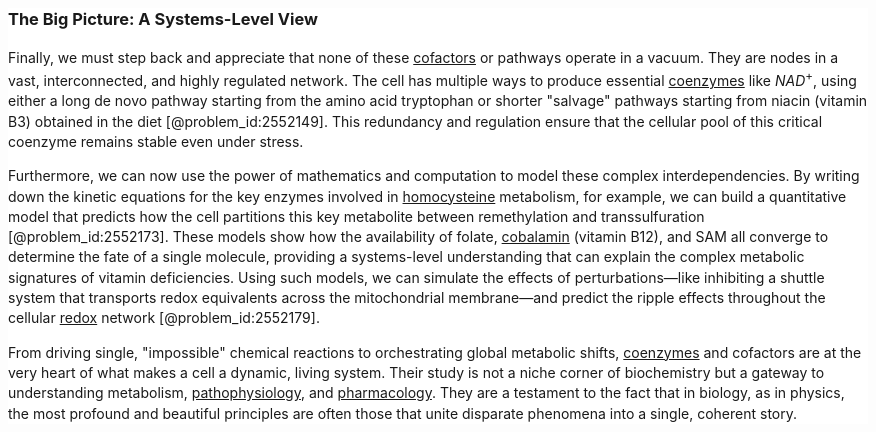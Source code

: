 ### The Big Picture: A Systems-Level View

Finally, we must step back and appreciate that none of these [cofactors](@article_id:137009) or pathways operate in a vacuum. They are nodes in a vast, interconnected, and highly regulated network. The cell has multiple ways to produce essential [coenzymes](@article_id:176338) like $NAD^+$, using either a long de novo pathway starting from the amino acid tryptophan or shorter "salvage" pathways starting from niacin (vitamin B3) obtained in the diet [@problem_id:2552149]. This redundancy and regulation ensure that the cellular pool of this critical coenzyme remains stable even under stress.

Furthermore, we can now use the power of mathematics and computation to model these complex interdependencies. By writing down the kinetic equations for the key enzymes involved in [homocysteine](@article_id:168476) metabolism, for example, we can build a quantitative model that predicts how the cell partitions this key metabolite between remethylation and transsulfuration [@problem_id:2552173]. These models show how the availability of folate, [cobalamin](@article_id:175127) (vitamin B12), and SAM all converge to determine the fate of a single molecule, providing a systems-level understanding that can explain the complex metabolic signatures of vitamin deficiencies. Using such models, we can simulate the effects of perturbations—like inhibiting a shuttle system that transports redox equivalents across the mitochondrial membrane—and predict the ripple effects throughout the cellular [redox](@article_id:137952) network [@problem_id:2552179].

From driving single, "impossible" chemical reactions to orchestrating global metabolic shifts, [coenzymes](@article_id:176338) and cofactors are at the very heart of what makes a cell a dynamic, living system. Their study is not a niche corner of biochemistry but a gateway to understanding metabolism, [pathophysiology](@article_id:162377), and [pharmacology](@article_id:141917). They are a testament to the fact that in biology, as in physics, the most profound and beautiful principles are often those that unite disparate phenomena into a single, coherent story.